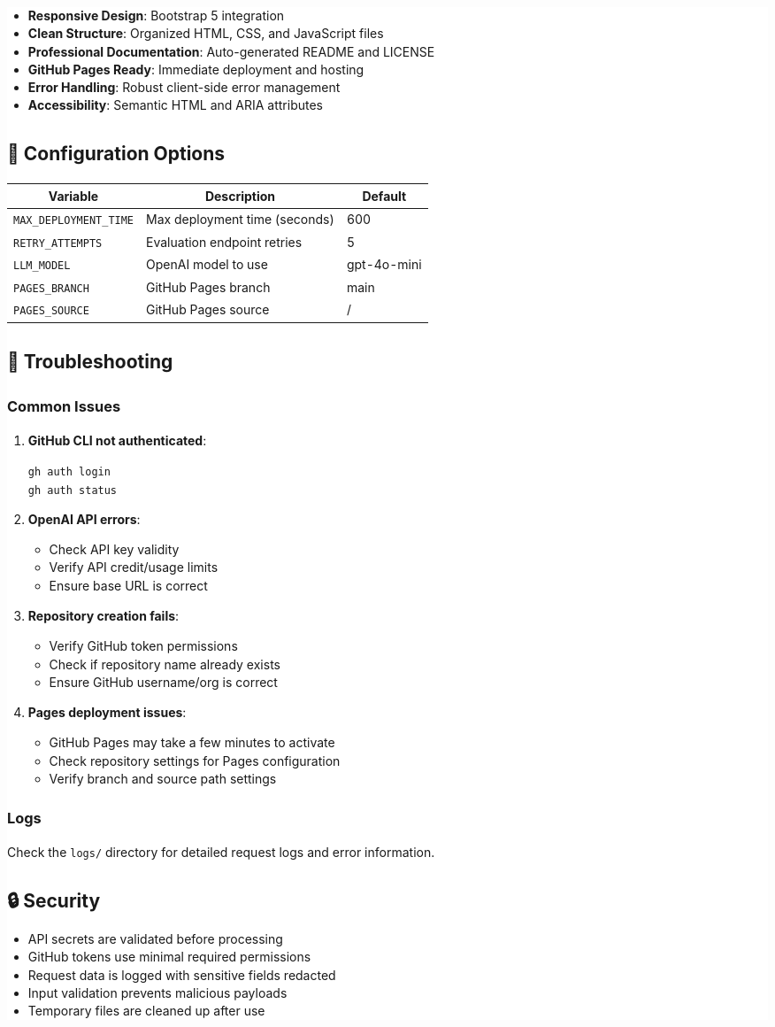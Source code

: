 - **Responsive Design**: Bootstrap 5 integration
- **Clean Structure**: Organized HTML, CSS, and JavaScript files
- **Professional Documentation**: Auto-generated README and LICENSE
- **GitHub Pages Ready**: Immediate deployment and hosting
- **Error Handling**: Robust client-side error management
- **Accessibility**: Semantic HTML and ARIA attributes

## 🔧 Configuration Options

| Variable | Description | Default |
|----------|-------------|---------|
| `MAX_DEPLOYMENT_TIME` | Max deployment time (seconds) | 600 |
| `RETRY_ATTEMPTS` | Evaluation endpoint retries | 5 |
| `LLM_MODEL` | OpenAI model to use | gpt-4o-mini |
| `PAGES_BRANCH` | GitHub Pages branch | main |
| `PAGES_SOURCE` | GitHub Pages source | / |

## 🐛 Troubleshooting

### Common Issues

1. **GitHub CLI not authenticated**:
   ```bash
   gh auth login
   gh auth status
   ```

2. **OpenAI API errors**:
   - Check API key validity
   - Verify API credit/usage limits
   - Ensure base URL is correct

3. **Repository creation fails**:
   - Verify GitHub token permissions
   - Check if repository name already exists
   - Ensure GitHub username/org is correct

4. **Pages deployment issues**:
   - GitHub Pages may take a few minutes to activate
   - Check repository settings for Pages configuration
   - Verify branch and source path settings

### Logs

Check the `logs/` directory for detailed request logs and error information.

## 🔒 Security

- API secrets are validated before processing
- GitHub tokens use minimal required permissions  
- Request data is logged with sensitive fields redacted
- Input validation prevents malicious payloads
- Temporary files are cleaned up after use
